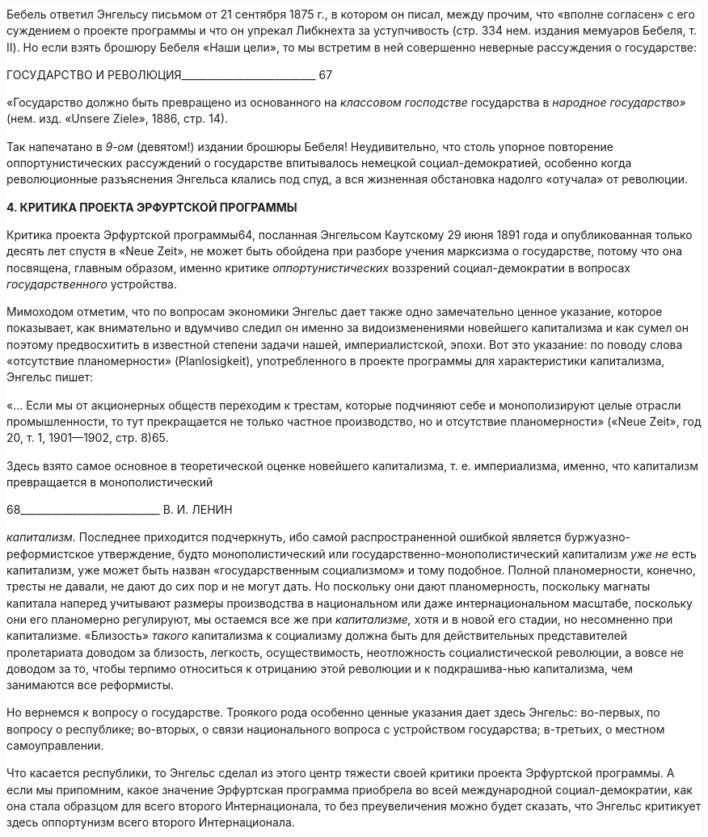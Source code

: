 Бебель ответил Энгельсу письмом от 21 сентября 1875 г., в котором он писал, между прочим, что «вполне согласен» с его суждением о проекте программы и что он упрекал Либкнехта за уступчивость (стр. 334 нем. издания мемуаров Бебеля, т. II). Но если взять брошюру Бебеля «Наши цели», то мы встретим в ней совершенно неверные рассужде­ния о государстве:

  

ГОСУДАРСТВО И РЕВОЛЮЦИЯ__________________________ 67

«Государство должно быть превращено из основанного на _классовом господстве_ государства в _на­родное государство»_ (нем. изд. «Unsere Ziele», 1886, стр. 14).

Так напечатано в _9-ом_ (девятом!) издании брошюры Бебеля! Неудивительно, что столь упорное повторение оппортунистических рассуждений о государстве впитыва­лось немецкой социал-демократией, особенно когда революционные разъяснения Эн­гельса клались под спуд, а вся жизненная обстановка надолго «отучала» от революции.

**4. КРИТИКА ПРОЕКТА ЭРФУРТСКОЙ ПРОГРАММЫ**

Критика проекта Эрфуртской программы64, посланная Энгельсом Каутскому 29 ию­ня 1891 года и опубликованная только десять лет спустя в «Neue Zeit», не может быть обойдена при разборе учения марксизма о государстве, потому что она посвящена, главным образом, именно критике _оппортунистических_ воззрений социал-демократии в вопросах _государственного_ устройства.

Мимоходом отметим, что по вопросам экономики Энгельс дает также одно замеча­тельно ценное указание, которое показывает, как внимательно и вдумчиво следил он именно за видоизменениями новейшего капитализма и как сумел он поэтому предвос­хитить в известной степени задачи нашей, империалистской, эпохи. Вот это указание: по поводу слова «отсутствие планомерности» (Planlosigkeit), употребленного в проекте программы для характеристики капитализма, Энгельс пишет:

«... Если мы от акционерных обществ переходим к трестам, которые подчиня­ют себе и монополизируют целые отрасли промышленности, то тут прекращается не только частное производство, но и отсутствие планомерности» («Neue Zeit», год 20, т. 1, 1901—1902, стр. 8)65.

Здесь взято самое основное в теоретической оценке новейшего капитализма, т. е. империализма, именно, что капитализм превращается в монополистический

  

68___________________________ В. И. ЛЕНИН

_капитализм._ Последнее приходится подчеркнуть, ибо самой распространенной ошиб­кой является буржуазно-реформистское утверждение, будто монополистический или государственно-монополистический капитализм _уже не_ есть капитализм, уже может быть назван «государственным социализмом» и тому подобное. Полной планомерно­сти, конечно, тресты не давали, не дают до сих пор и не могут дать. Но поскольку они дают планомерность, поскольку магнаты капитала наперед учитывают размеры произ­водства в национальном или даже интернациональном масштабе, поскольку они его планомерно регулируют, мы остаемся все же при _капитализме,_ хотя и в новой его ста­дии, но несомненно при капитализме. «Близость» _такого_ капитализма к социализму должна быть для действительных представителей пролетариата доводом за близость, легкость, осуществимость, неотложность социалистической революции, а вовсе не до­водом за то, чтобы терпимо относиться к отрицанию этой революции и к подкрашива-нью капитализма, чем занимаются все реформисты.

Но вернемся к вопросу о государстве. Троякого рода особенно ценные указания дает здесь Энгельс: во-первых, по вопросу о республике; во-вторых, о связи национального вопроса с устройством государства; в-третьих, о местном самоуправлении.

Что касается республики, то Энгельс сделал из этого центр тяжести своей критики проекта Эрфуртской программы. А если мы припомним, какое значение Эрфуртская программа приобрела во всей международной социал-демократии, как она стала образ­цом для всего второго Интернационала, то без преувеличения можно будет сказать, что Энгельс критикует здесь оппортунизм всего второго Интернационала.
